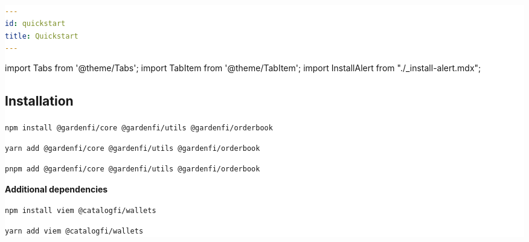 ```yaml
---
id: quickstart
title: Quickstart
---
```


import Tabs from '@theme/Tabs';
import TabItem from '@theme/TabItem';
import InstallAlert from "./\_install-alert.mdx";

## Installation

<Tabs>

<TabItem value="npm" label="npm">

```bash
npm install @gardenfi/core @gardenfi/utils @gardenfi/orderbook
```

</TabItem>

<TabItem value="yarn" label="yarn">

```bash
yarn add @gardenfi/core @gardenfi/utils @gardenfi/orderbook
```

</TabItem>

<TabItem value="pnpm" label="pnpm">

```bash
pnpm add @gardenfi/core @gardenfi/utils @gardenfi/orderbook
```

</TabItem>

</Tabs>

**Additional dependencies**

<Tabs>

<TabItem value="npm" label="npm">

```bash
npm install viem @catalogfi/wallets
```

</TabItem>

<TabItem value="yarn" label="yarn">

```bash
yarn add viem @catalogfi/wallets
```

</TabItem>

<TabItem value="pnpm" label="pnpm">
